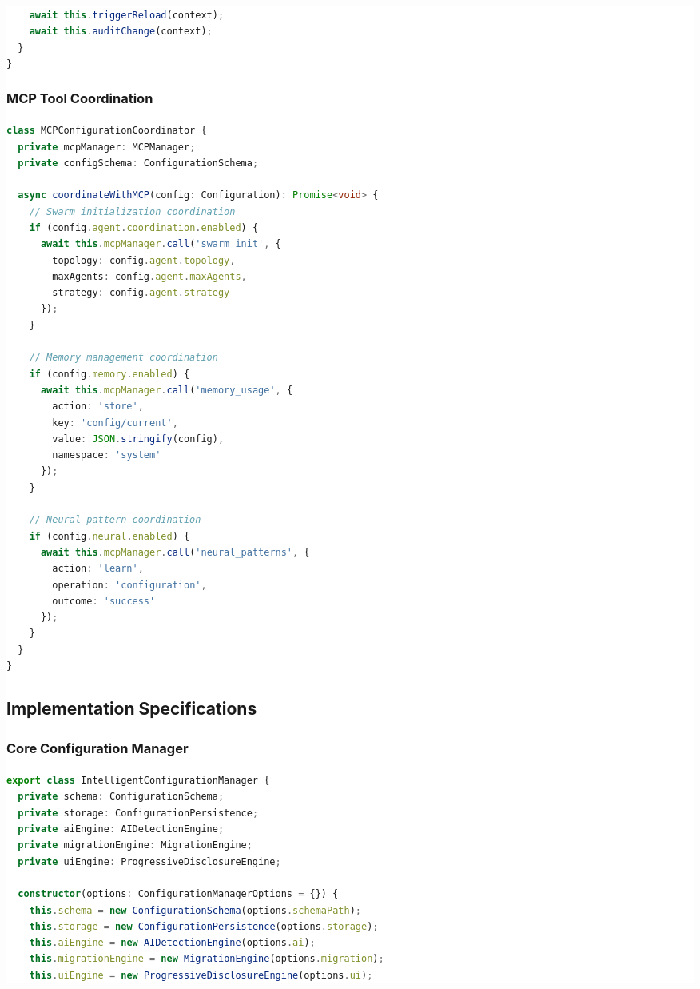 ```typescript
    await this.triggerReload(context);
    await this.auditChange(context);
  }
}
```

### MCP Tool Coordination

```typescript
class MCPConfigurationCoordinator {
  private mcpManager: MCPManager;
  private configSchema: ConfigurationSchema;

  async coordinateWithMCP(config: Configuration): Promise<void> {
    // Swarm initialization coordination
    if (config.agent.coordination.enabled) {
      await this.mcpManager.call('swarm_init', {
        topology: config.agent.topology,
        maxAgents: config.agent.maxAgents,
        strategy: config.agent.strategy
      });
    }

    // Memory management coordination
    if (config.memory.enabled) {
      await this.mcpManager.call('memory_usage', {
        action: 'store',
        key: 'config/current',
        value: JSON.stringify(config),
        namespace: 'system'
      });
    }

    // Neural pattern coordination
    if (config.neural.enabled) {
      await this.mcpManager.call('neural_patterns', {
        action: 'learn',
        operation: 'configuration',
        outcome: 'success'
      });
    }
  }
}
```

## Implementation Specifications

### Core Configuration Manager

```typescript
export class IntelligentConfigurationManager {
  private schema: ConfigurationSchema;
  private storage: ConfigurationPersistence;
  private aiEngine: AIDetectionEngine;
  private migrationEngine: MigrationEngine;
  private uiEngine: ProgressiveDisclosureEngine;

  constructor(options: ConfigurationManagerOptions = {}) {
    this.schema = new ConfigurationSchema(options.schemaPath);
    this.storage = new ConfigurationPersistence(options.storage);
    this.aiEngine = new AIDetectionEngine(options.ai);
    this.migrationEngine = new MigrationEngine(options.migration);
    this.uiEngine = new ProgressiveDisclosureEngine(options.ui);
```
